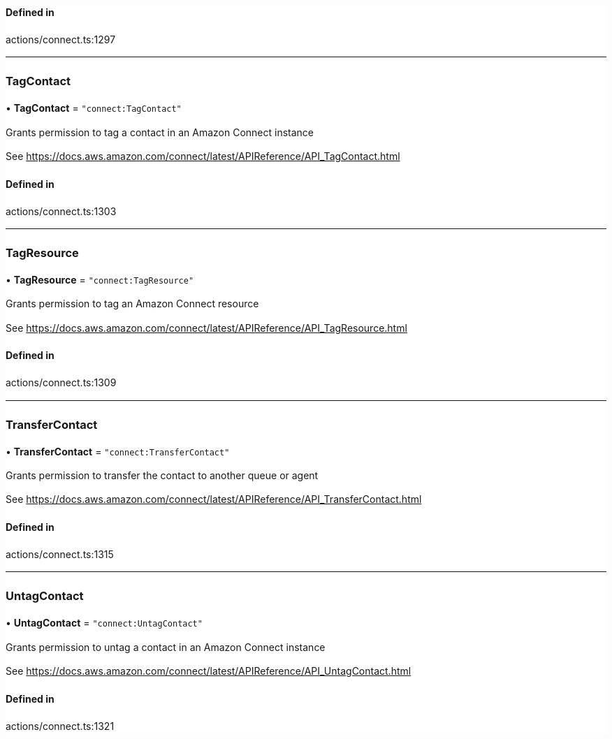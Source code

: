 #### Defined in

actions/connect.ts:1297

___

### TagContact

• **TagContact** = ``"connect:TagContact"``

Grants permission to tag a contact in an Amazon Connect instance

See https://docs.aws.amazon.com/connect/latest/APIReference/API_TagContact.html

#### Defined in

actions/connect.ts:1303

___

### TagResource

• **TagResource** = ``"connect:TagResource"``

Grants permission to tag an Amazon Connect resource

See https://docs.aws.amazon.com/connect/latest/APIReference/API_TagResource.html

#### Defined in

actions/connect.ts:1309

___

### TransferContact

• **TransferContact** = ``"connect:TransferContact"``

Grants permission to transfer the contact to another queue or agent

See https://docs.aws.amazon.com/connect/latest/APIReference/API_TransferContact.html

#### Defined in

actions/connect.ts:1315

___

### UntagContact

• **UntagContact** = ``"connect:UntagContact"``

Grants permission to untag a contact in an Amazon Connect instance

See https://docs.aws.amazon.com/connect/latest/APIReference/API_UntagContact.html

#### Defined in

actions/connect.ts:1321
